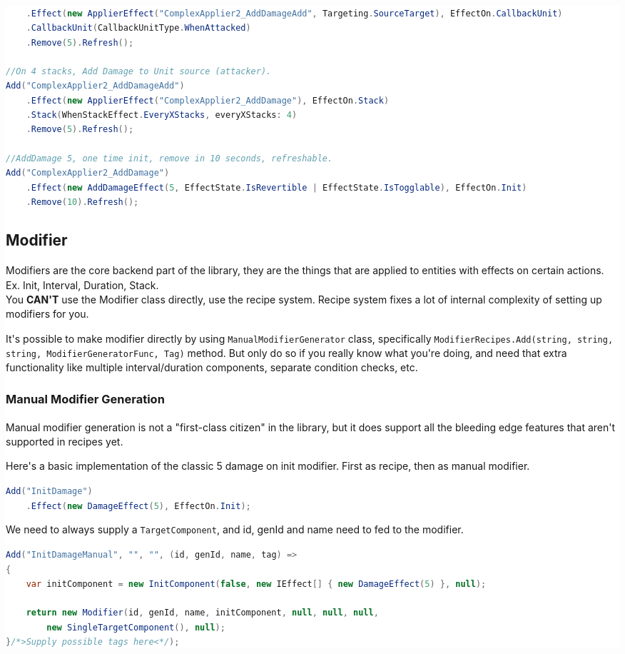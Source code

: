 ```csharp            
    .Effect(new ApplierEffect("ComplexApplier2_AddDamageAdd", Targeting.SourceTarget), EffectOn.CallbackUnit)
    .CallbackUnit(CallbackUnitType.WhenAttacked)
    .Remove(5).Refresh();

//On 4 stacks, Add Damage to Unit source (attacker).
Add("ComplexApplier2_AddDamageAdd")
    .Effect(new ApplierEffect("ComplexApplier2_AddDamage"), EffectOn.Stack)
    .Stack(WhenStackEffect.EveryXStacks, everyXStacks: 4)
    .Remove(5).Refresh();

//AddDamage 5, one time init, remove in 10 seconds, refreshable.
Add("ComplexApplier2_AddDamage")
    .Effect(new AddDamageEffect(5, EffectState.IsRevertible | EffectState.IsTogglable), EffectOn.Init)
    .Remove(10).Refresh();
```

## Modifier

Modifiers are the core backend part of the library, they are the things that are applied to entities with effects on
certain actions. Ex. Init, Interval, Duration, Stack.  
You **CAN'T** use the Modifier class directly, use the recipe system.
Recipe system fixes a lot of internal complexity of setting up modifiers for you.

It's possible to make modifier directly by using `ManualModifierGenerator` class,
specifically `ModifierRecipes.Add(string, string, string, ModifierGeneratorFunc, Tag)` method.
But only do so if you really know what you're doing, and need that extra functionality like multiple interval/duration
components, separate condition checks, etc.

### Manual Modifier Generation

Manual modifier generation is not a "first-class citizen" in the library,
but it does support all the bleeding edge features that aren't supported in recipes yet.

Here's a basic implementation of the classic 5 damage on init modifier. First as recipe, then as manual modifier.

```csharp
Add("InitDamage")
    .Effect(new DamageEffect(5), EffectOn.Init);
```

We need to always supply a `TargetComponent`, and id, genId and name need to fed to the modifier.

```csharp
Add("InitDamageManual", "", "", (id, genId, name, tag) =>
{
    var initComponent = new InitComponent(false, new IEffect[] { new DamageEffect(5) }, null);

    return new Modifier(id, genId, name, initComponent, null, null, null,
        new SingleTargetComponent(), null);
}/*>Supply possible tags here<*/);
```

